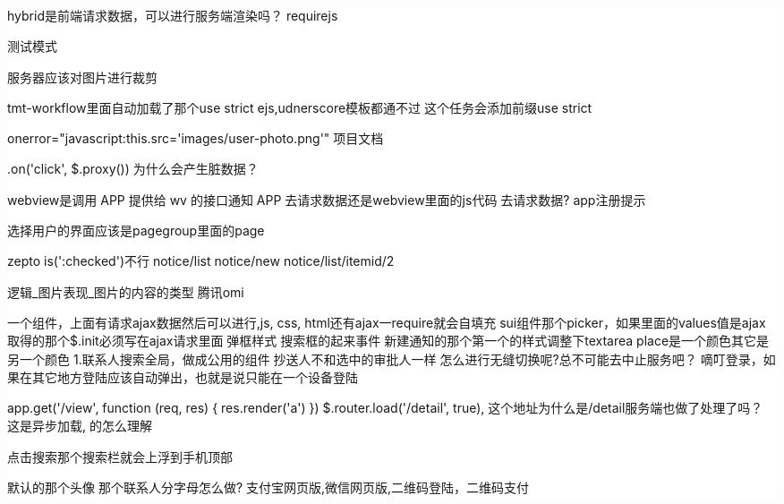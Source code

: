 
hybrid是前端请求数据，可以进行服务端渲染吗？
requirejs

测试模式


服务器应该对图片进行裁剪

tmt-workflow里面自动加载了那个use strict
ejs,udnerscore模板都通不过
这个任务会添加前缀use strict

onerror="javascript:this.src='images/user-photo.png'"
项目文档

.on('click', $.proxy())
为什么会产生脏数据？



webview是调用 APP 提供给 wv 的接口通知 APP 去请求数据还是webview里面的js代码
去请求数据?
app注册提示



选择用户的界面应该是pagegroup里面的page

zepto is(':checked')不行
notice/list
notice/new
notice/list/itemid/2


逻辑_图片表现_图片的内容的类型
腾讯omi

一个组件，上面有请求ajax数据然后可以进行,js, css, html还有ajax一require就会自填充
sui组件那个picker，如果里面的values值是ajax取得的那个$.init必须写在ajax请求里面
弹框样式
搜索框的起来事件
新建通知的那个第一个的样式调整下textarea place是一个颜色其它是另一个颜色
1.联系人搜索全局，做成公用的组件
抄送人不和选中的审批人一样
怎么进行无缝切换呢?总不可能去中止服务吧？
嘀叮登录，如果在其它地方登陆应该自动弹出，也就是说只能在一个设备登陆

app.get('/view', function (req, res) {
  res.render('a')
})
$.router.load('/detail', true), 这个地址为什么是/detail服务端也做了处理了吗？
这是异步加载, 的怎么理解

点击搜索那个搜索栏就会上浮到手机顶部

默认的那个头像
那个联系人分字母怎么做?
支付宝网页版,微信网页版,二维码登陆，二维码支付

